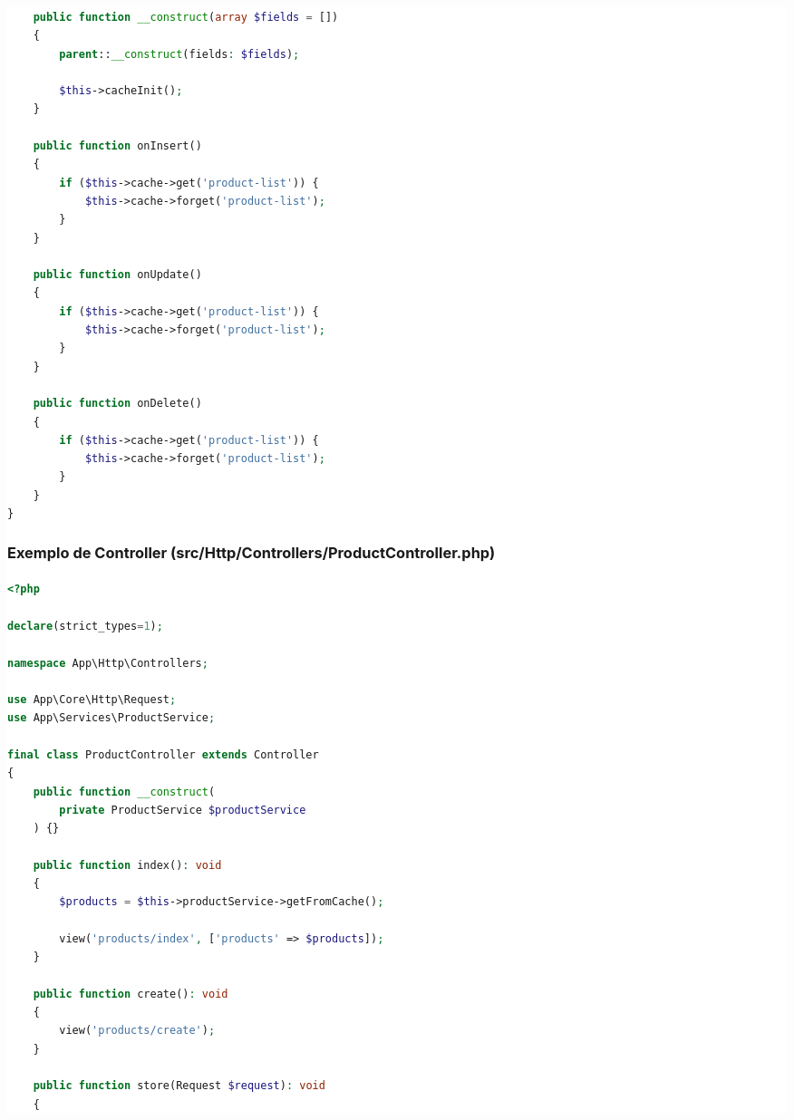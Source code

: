 ```php
    public function __construct(array $fields = [])
    {
        parent::__construct(fields: $fields);

        $this->cacheInit();
    }

    public function onInsert()
    {
        if ($this->cache->get('product-list')) {
            $this->cache->forget('product-list');
        }
    }

    public function onUpdate()
    {
        if ($this->cache->get('product-list')) {
            $this->cache->forget('product-list');
        }
    }

    public function onDelete()
    {
        if ($this->cache->get('product-list')) {
            $this->cache->forget('product-list');
        }
    }
}
```

### Exemplo de Controller (src/Http/Controllers/ProductController.php)

```php
<?php

declare(strict_types=1);

namespace App\Http\Controllers;

use App\Core\Http\Request;
use App\Services\ProductService;

final class ProductController extends Controller
{
    public function __construct(
        private ProductService $productService
    ) {}

    public function index(): void
    {
        $products = $this->productService->getFromCache();

        view('products/index', ['products' => $products]);
    }

    public function create(): void
    {
        view('products/create');
    }

    public function store(Request $request): void
    {
```